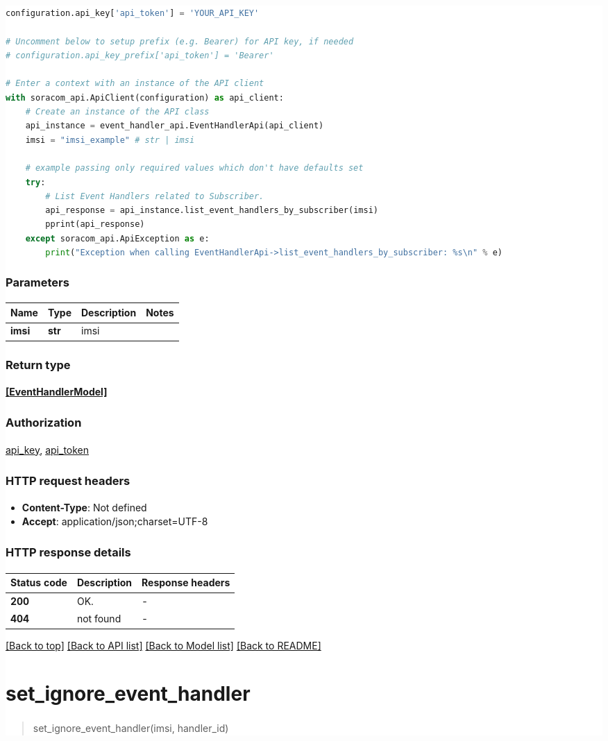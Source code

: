 ```python
configuration.api_key['api_token'] = 'YOUR_API_KEY'

# Uncomment below to setup prefix (e.g. Bearer) for API key, if needed
# configuration.api_key_prefix['api_token'] = 'Bearer'

# Enter a context with an instance of the API client
with soracom_api.ApiClient(configuration) as api_client:
    # Create an instance of the API class
    api_instance = event_handler_api.EventHandlerApi(api_client)
    imsi = "imsi_example" # str | imsi

    # example passing only required values which don't have defaults set
    try:
        # List Event Handlers related to Subscriber.
        api_response = api_instance.list_event_handlers_by_subscriber(imsi)
        pprint(api_response)
    except soracom_api.ApiException as e:
        print("Exception when calling EventHandlerApi->list_event_handlers_by_subscriber: %s\n" % e)
```


### Parameters

Name | Type | Description  | Notes
------------- | ------------- | ------------- | -------------
 **imsi** | **str**| imsi |

### Return type

[**[EventHandlerModel]**](EventHandlerModel.md)

### Authorization

[api_key](../README.md#api_key), [api_token](../README.md#api_token)

### HTTP request headers

 - **Content-Type**: Not defined
 - **Accept**: application/json;charset=UTF-8


### HTTP response details

| Status code | Description | Response headers |
|-------------|-------------|------------------|
**200** | OK. |  -  |
**404** | not found |  -  |

[[Back to top]](#) [[Back to API list]](../README.md#documentation-for-api-endpoints) [[Back to Model list]](../README.md#documentation-for-models) [[Back to README]](../README.md)

# **set_ignore_event_handler**
> set_ignore_event_handler(imsi, handler_id)
